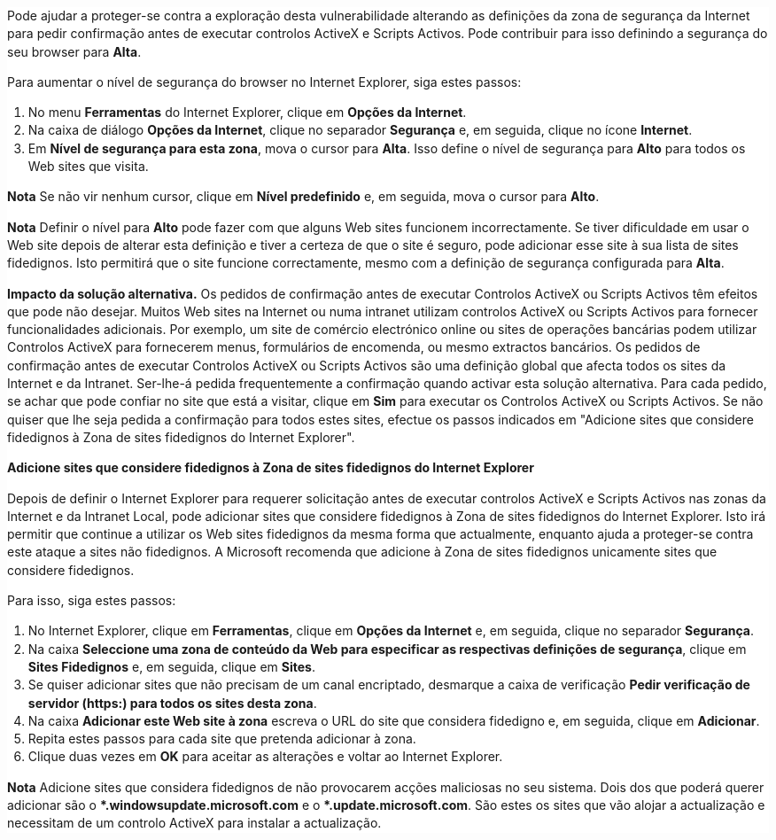Pode ajudar a proteger-se contra a exploração desta vulnerabilidade alterando as definições da zona de segurança da Internet para pedir confirmação antes de executar controlos ActiveX e Scripts Activos. Pode contribuir para isso definindo a segurança do seu browser para **Alta**.

Para aumentar o nível de segurança do browser no Internet Explorer, siga estes passos:

1.  No menu **Ferramentas** do Internet Explorer, clique em **Opções da Internet**.
2.  Na caixa de diálogo **Opções da Internet**, clique no separador **Segurança** e, em seguida, clique no ícone **Internet**.
3.  Em **Nível de segurança para esta zona**, mova o cursor para **Alta**. Isso define o nível de segurança para **Alto** para todos os Web sites que visita.

**Nota** Se não vir nenhum cursor, clique em **Nível predefinido** e, em seguida, mova o cursor para **Alto**.

**Nota** Definir o nível para **Alto** pode fazer com que alguns Web sites funcionem incorrectamente. Se tiver dificuldade em usar o Web site depois de alterar esta definição e tiver a certeza de que o site é seguro, pode adicionar esse site à sua lista de sites fidedignos. Isto permitirá que o site funcione correctamente, mesmo com a definição de segurança configurada para **Alta**.

**Impacto da solução alternativa.** Os pedidos de confirmação antes de executar Controlos ActiveX ou Scripts Activos têm efeitos que pode não desejar. Muitos Web sites na Internet ou numa intranet utilizam controlos ActiveX ou Scripts Activos para fornecer funcionalidades adicionais. Por exemplo, um site de comércio electrónico online ou sites de operações bancárias podem utilizar Controlos ActiveX para fornecerem menus, formulários de encomenda, ou mesmo extractos bancários. Os pedidos de confirmação antes de executar Controlos ActiveX ou Scripts Activos são uma definição global que afecta todos os sites da Internet e da Intranet. Ser-lhe-á pedida frequentemente a confirmação quando activar esta solução alternativa. Para cada pedido, se achar que pode confiar no site que está a visitar, clique em **Sim** para executar os Controlos ActiveX ou Scripts Activos. Se não quiser que lhe seja pedida a confirmação para todos estes sites, efectue os passos indicados em "Adicione sites que considere fidedignos à Zona de sites fidedignos do Internet Explorer".

**Adicione sites que considere fidedignos à Zona de sites fidedignos do Internet Explorer**

Depois de definir o Internet Explorer para requerer solicitação antes de executar controlos ActiveX e Scripts Activos nas zonas da Internet e da Intranet Local, pode adicionar sites que considere fidedignos à Zona de sites fidedignos do Internet Explorer. Isto irá permitir que continue a utilizar os Web sites fidedignos da mesma forma que actualmente, enquanto ajuda a proteger-se contra este ataque a sites não fidedignos. A Microsoft recomenda que adicione à Zona de sites fidedignos unicamente sites que considere fidedignos.

Para isso, siga estes passos:

1.  No Internet Explorer, clique em **Ferramentas**, clique em **Opções da Internet** e, em seguida, clique no separador **Segurança**.
2.  Na caixa **Seleccione uma zona de conteúdo da Web para especificar as respectivas definições de segurança**, clique em **Sites Fidedignos** e, em seguida, clique em **Sites**.
3.  Se quiser adicionar sites que não precisam de um canal encriptado, desmarque a caixa de verificação **Pedir verificação de servidor (https:) para todos os sites desta zona**.
4.  Na caixa **Adicionar este Web site à zona** escreva o URL do site que considera fidedigno e, em seguida, clique em **Adicionar**.
5.  Repita estes passos para cada site que pretenda adicionar à zona.
6.  Clique duas vezes em **OK** para aceitar as alterações e voltar ao Internet Explorer.

**Nota** Adicione sites que considera fidedignos de não provocarem acções maliciosas no seu sistema. Dois dos que poderá querer adicionar são o **\*.windowsupdate.microsoft.com** e o **\*.update.microsoft.com**. São estes os sites que vão alojar a actualização e necessitam de um controlo ActiveX para instalar a actualização.

